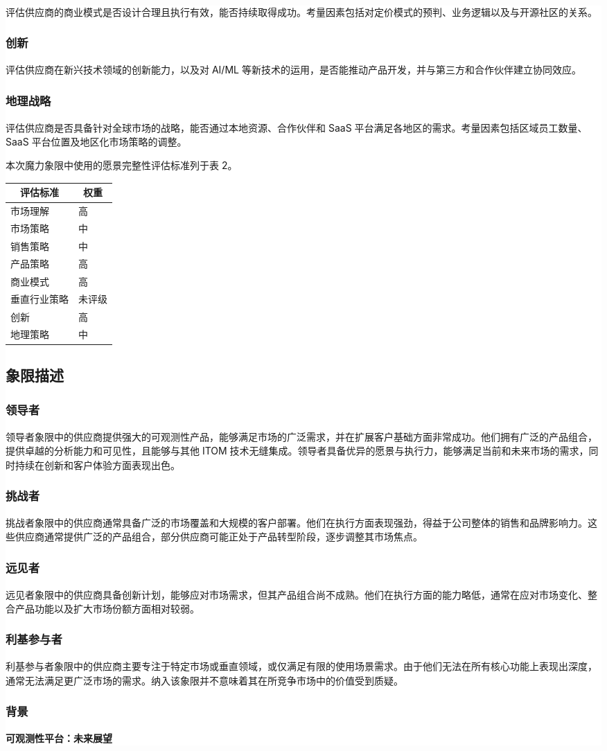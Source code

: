 评估供应商的商业模式是否设计合理且执行有效，能否持续取得成功。考量因素包括对定价模式的预判、业务逻辑以及与开源社区的关系。

### 创新  

评估供应商在新兴技术领域的创新能力，以及对 AI/ML 等新技术的运用，是否能推动产品开发，并与第三方和合作伙伴建立协同效应。

### 地理战略  

评估供应商是否具备针对全球市场的战略，能否通过本地资源、合作伙伴和 SaaS 平台满足各地区的需求。考量因素包括区域员工数量、SaaS 平台位置及地区化市场策略的调整。

本次魔力象限中使用的愿景完整性评估标准列于表 2。

| 评估标准               | 权重   |
| ---------------------- | ------ |
| 市场理解               | 高     |
| 市场策略               | 中     |
| 销售策略               | 中     |
| 产品策略               | 高     |
| 商业模式               | 高     |
| 垂直行业策略           | 未评级 |
| 创新                   | 高     |
| 地理策略               | 中     |

## 象限描述  

### 领导者  

领导者象限中的供应商提供强大的可观测性产品，能够满足市场的广泛需求，并在扩展客户基础方面非常成功。他们拥有广泛的产品组合，提供卓越的分析能力和可见性，且能够与其他 ITOM 技术无缝集成。领导者具备优异的愿景与执行力，能够满足当前和未来市场的需求，同时持续在创新和客户体验方面表现出色。

### 挑战者  

挑战者象限中的供应商通常具备广泛的市场覆盖和大规模的客户部署。他们在执行方面表现强劲，得益于公司整体的销售和品牌影响力。这些供应商通常提供广泛的产品组合，部分供应商可能正处于产品转型阶段，逐步调整其市场焦点。

### 远见者  

远见者象限中的供应商具备创新计划，能够应对市场需求，但其产品组合尚不成熟。他们在执行方面的能力略低，通常在应对市场变化、整合产品功能以及扩大市场份额方面相对较弱。

### 利基参与者  

利基参与者象限中的供应商主要专注于特定市场或垂直领域，或仅满足有限的使用场景需求。由于他们无法在所有核心功能上表现出深度，通常无法满足更广泛市场的需求。纳入该象限并不意味着其在所竞争市场中的价值受到质疑。

### 背景  

**可观测性平台：未来展望**
